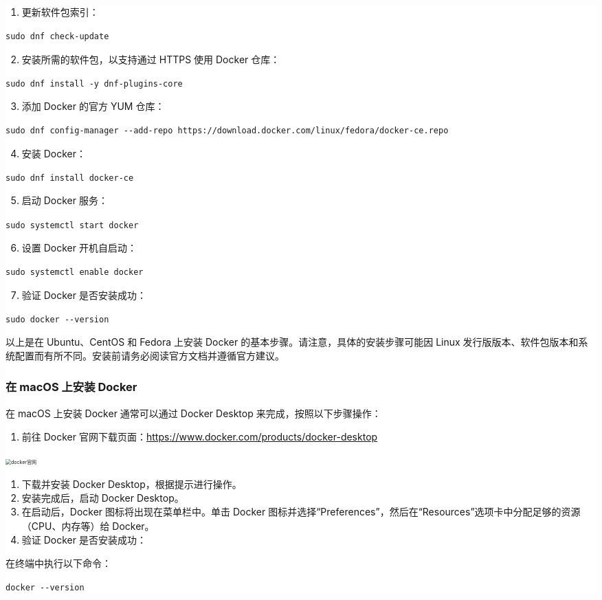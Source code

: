 1. 更新软件包索引：

```
sudo dnf check-update
```

2. 安装所需的软件包，以支持通过 HTTPS 使用 Docker 仓库：

```
sudo dnf install -y dnf-plugins-core
```

3. 添加 Docker 的官方 YUM 仓库：

```
sudo dnf config-manager --add-repo https://download.docker.com/linux/fedora/docker-ce.repo
```

4. 安装 Docker：

```
sudo dnf install docker-ce
```

5. 启动 Docker 服务：

```
sudo systemctl start docker
```

6. 设置 Docker 开机自启动：

```
sudo systemctl enable docker
```

7. 验证 Docker 是否安装成功：

```
sudo docker --version
```

以上是在 Ubuntu、CentOS 和 Fedora 上安装 Docker 的基本步骤。请注意，具体的安装步骤可能因 Linux 发行版版本、软件包版本和系统配置而有所不同。安装前请务必阅读官方文档并遵循官方建议。



### 在 macOS 上安装 Docker

在 macOS 上安装 Docker 通常可以通过 Docker Desktop 来完成，按照以下步骤操作：

1. 前往 Docker 官网下载页面：https://www.docker.com/products/docker-desktop

<img src="http://images.xiaohai-hx.cn/复习笔记/面试题/docker官网.png" alt="docker官网" style="zoom:50%;" />

1. 下载并安装 Docker Desktop，根据提示进行操作。
2. 安装完成后，启动 Docker Desktop。
3. 在启动后，Docker 图标将出现在菜单栏中。单击 Docker 图标并选择“Preferences”，然后在“Resources”选项卡中分配足够的资源（CPU、内存等）给 Docker。
4. 验证 Docker 是否安装成功：

在终端中执行以下命令：

```
docker --version
```
